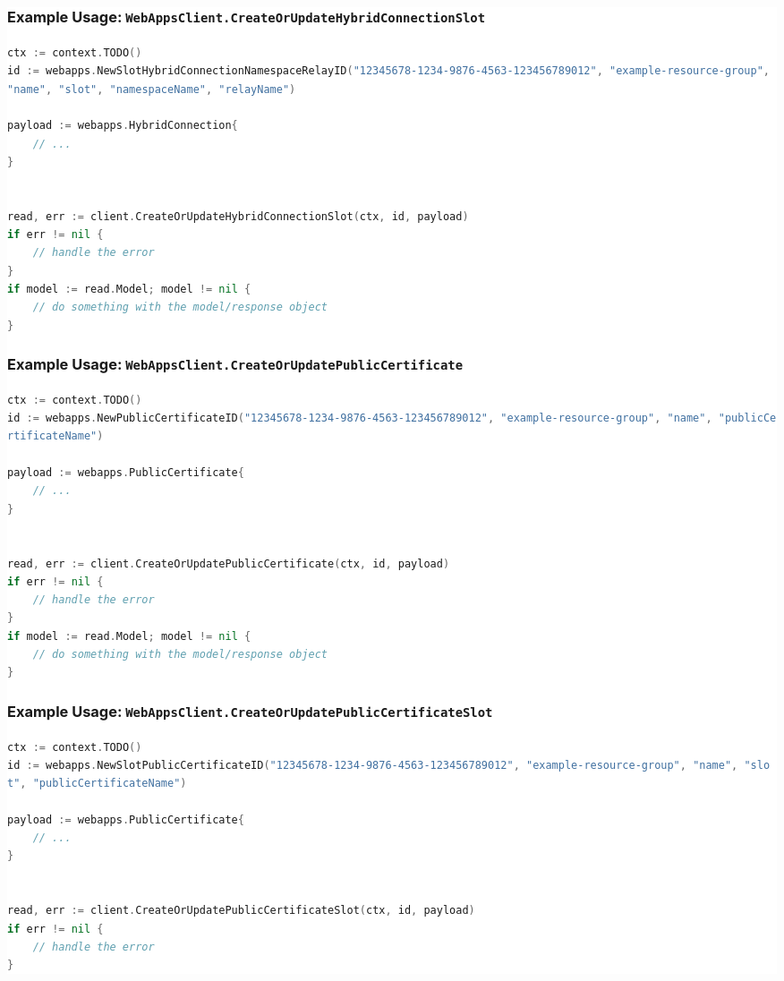 ```go
```


### Example Usage: `WebAppsClient.CreateOrUpdateHybridConnectionSlot`

```go
ctx := context.TODO()
id := webapps.NewSlotHybridConnectionNamespaceRelayID("12345678-1234-9876-4563-123456789012", "example-resource-group", "name", "slot", "namespaceName", "relayName")

payload := webapps.HybridConnection{
	// ...
}


read, err := client.CreateOrUpdateHybridConnectionSlot(ctx, id, payload)
if err != nil {
	// handle the error
}
if model := read.Model; model != nil {
	// do something with the model/response object
}
```


### Example Usage: `WebAppsClient.CreateOrUpdatePublicCertificate`

```go
ctx := context.TODO()
id := webapps.NewPublicCertificateID("12345678-1234-9876-4563-123456789012", "example-resource-group", "name", "publicCertificateName")

payload := webapps.PublicCertificate{
	// ...
}


read, err := client.CreateOrUpdatePublicCertificate(ctx, id, payload)
if err != nil {
	// handle the error
}
if model := read.Model; model != nil {
	// do something with the model/response object
}
```


### Example Usage: `WebAppsClient.CreateOrUpdatePublicCertificateSlot`

```go
ctx := context.TODO()
id := webapps.NewSlotPublicCertificateID("12345678-1234-9876-4563-123456789012", "example-resource-group", "name", "slot", "publicCertificateName")

payload := webapps.PublicCertificate{
	// ...
}


read, err := client.CreateOrUpdatePublicCertificateSlot(ctx, id, payload)
if err != nil {
	// handle the error
}
```